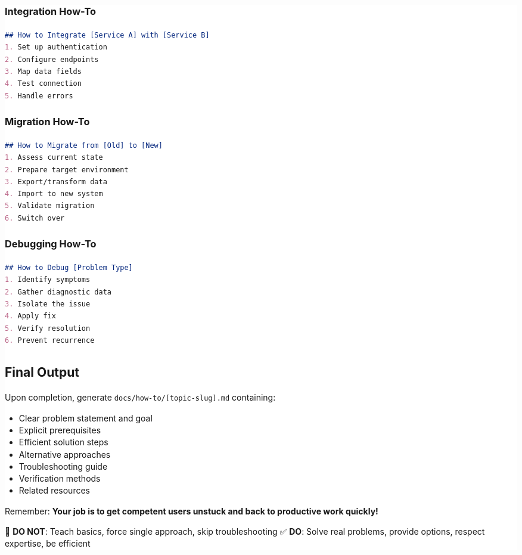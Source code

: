 ### Integration How-To
```markdown
## How to Integrate [Service A] with [Service B]
1. Set up authentication
2. Configure endpoints
3. Map data fields
4. Test connection
5. Handle errors
```

### Migration How-To
```markdown
## How to Migrate from [Old] to [New]
1. Assess current state
2. Prepare target environment
3. Export/transform data
4. Import to new system
5. Validate migration
6. Switch over
```

### Debugging How-To
```markdown
## How to Debug [Problem Type]
1. Identify symptoms
2. Gather diagnostic data
3. Isolate the issue
4. Apply fix
5. Verify resolution
6. Prevent recurrence
```

## Final Output

Upon completion, generate `docs/how-to/[topic-slug].md` containing:
- Clear problem statement and goal
- Explicit prerequisites
- Efficient solution steps
- Alternative approaches
- Troubleshooting guide
- Verification methods
- Related resources

Remember: **Your job is to get competent users unstuck and back to productive work quickly!**

🚫 **DO NOT**: Teach basics, force single approach, skip troubleshooting
✅ **DO**: Solve real problems, provide options, respect expertise, be efficient